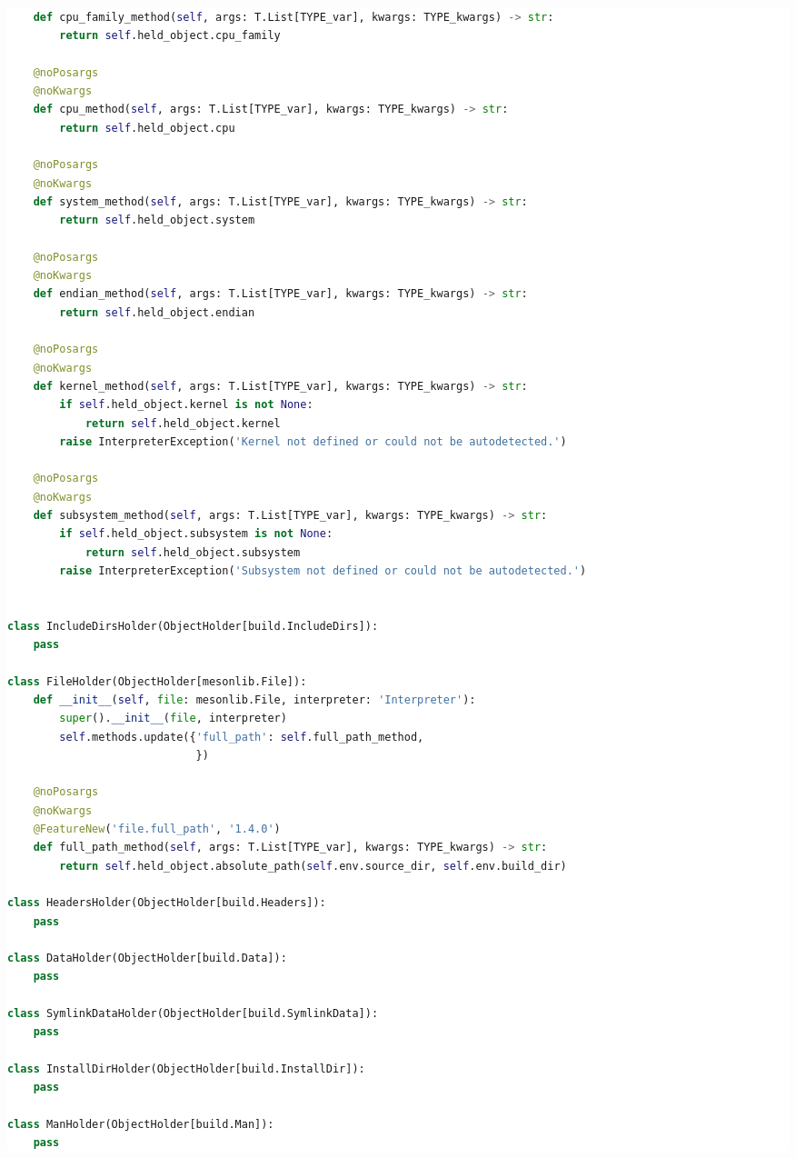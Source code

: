 ```python
    def cpu_family_method(self, args: T.List[TYPE_var], kwargs: TYPE_kwargs) -> str:
        return self.held_object.cpu_family

    @noPosargs
    @noKwargs
    def cpu_method(self, args: T.List[TYPE_var], kwargs: TYPE_kwargs) -> str:
        return self.held_object.cpu

    @noPosargs
    @noKwargs
    def system_method(self, args: T.List[TYPE_var], kwargs: TYPE_kwargs) -> str:
        return self.held_object.system

    @noPosargs
    @noKwargs
    def endian_method(self, args: T.List[TYPE_var], kwargs: TYPE_kwargs) -> str:
        return self.held_object.endian

    @noPosargs
    @noKwargs
    def kernel_method(self, args: T.List[TYPE_var], kwargs: TYPE_kwargs) -> str:
        if self.held_object.kernel is not None:
            return self.held_object.kernel
        raise InterpreterException('Kernel not defined or could not be autodetected.')

    @noPosargs
    @noKwargs
    def subsystem_method(self, args: T.List[TYPE_var], kwargs: TYPE_kwargs) -> str:
        if self.held_object.subsystem is not None:
            return self.held_object.subsystem
        raise InterpreterException('Subsystem not defined or could not be autodetected.')


class IncludeDirsHolder(ObjectHolder[build.IncludeDirs]):
    pass

class FileHolder(ObjectHolder[mesonlib.File]):
    def __init__(self, file: mesonlib.File, interpreter: 'Interpreter'):
        super().__init__(file, interpreter)
        self.methods.update({'full_path': self.full_path_method,
                             })

    @noPosargs
    @noKwargs
    @FeatureNew('file.full_path', '1.4.0')
    def full_path_method(self, args: T.List[TYPE_var], kwargs: TYPE_kwargs) -> str:
        return self.held_object.absolute_path(self.env.source_dir, self.env.build_dir)

class HeadersHolder(ObjectHolder[build.Headers]):
    pass

class DataHolder(ObjectHolder[build.Data]):
    pass

class SymlinkDataHolder(ObjectHolder[build.SymlinkData]):
    pass

class InstallDirHolder(ObjectHolder[build.InstallDir]):
    pass

class ManHolder(ObjectHolder[build.Man]):
    pass

```